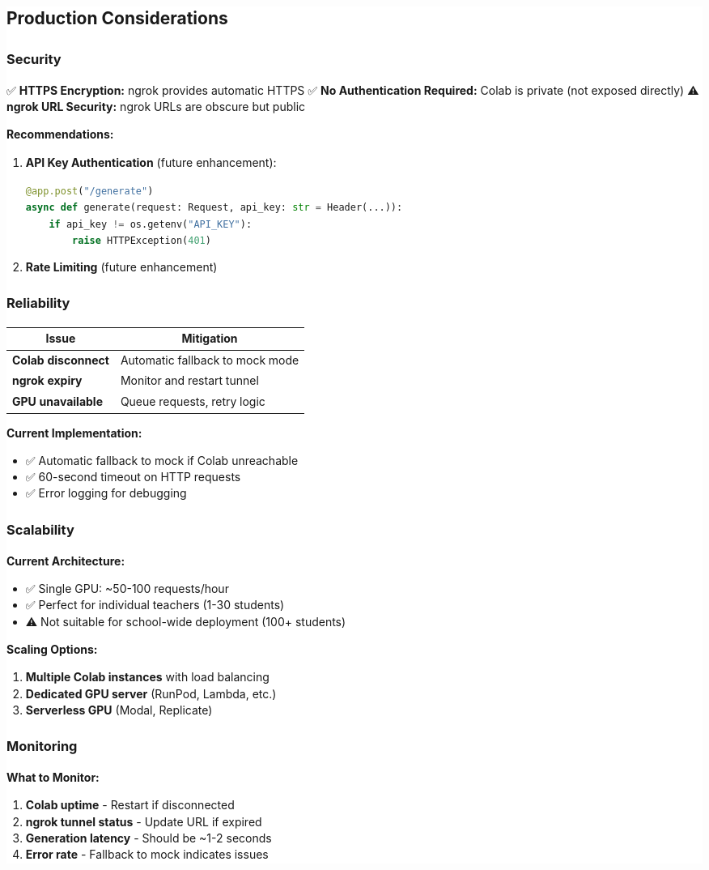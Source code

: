 
## Production Considerations

### Security

✅ **HTTPS Encryption:** ngrok provides automatic HTTPS
✅ **No Authentication Required:** Colab is private (not exposed directly)
⚠️ **ngrok URL Security:** ngrok URLs are obscure but public

**Recommendations:**
1. **API Key Authentication** (future enhancement):
   ```python
   @app.post("/generate")
   async def generate(request: Request, api_key: str = Header(...)):
       if api_key != os.getenv("API_KEY"):
           raise HTTPException(401)
   ```

2. **Rate Limiting** (future enhancement)

### Reliability

| Issue | Mitigation |
|-------|------------|
| **Colab disconnect** | Automatic fallback to mock mode |
| **ngrok expiry** | Monitor and restart tunnel |
| **GPU unavailable** | Queue requests, retry logic |

**Current Implementation:**
- ✅ Automatic fallback to mock if Colab unreachable
- ✅ 60-second timeout on HTTP requests
- ✅ Error logging for debugging

### Scalability

**Current Architecture:**
- ✅ Single GPU: ~50-100 requests/hour
- ✅ Perfect for individual teachers (1-30 students)
- ⚠️ Not suitable for school-wide deployment (100+ students)

**Scaling Options:**
1. **Multiple Colab instances** with load balancing
2. **Dedicated GPU server** (RunPod, Lambda, etc.)
3. **Serverless GPU** (Modal, Replicate)

### Monitoring

**What to Monitor:**
1. **Colab uptime** - Restart if disconnected
2. **ngrok tunnel status** - Update URL if expired
3. **Generation latency** - Should be ~1-2 seconds
4. **Error rate** - Fallback to mock indicates issues

